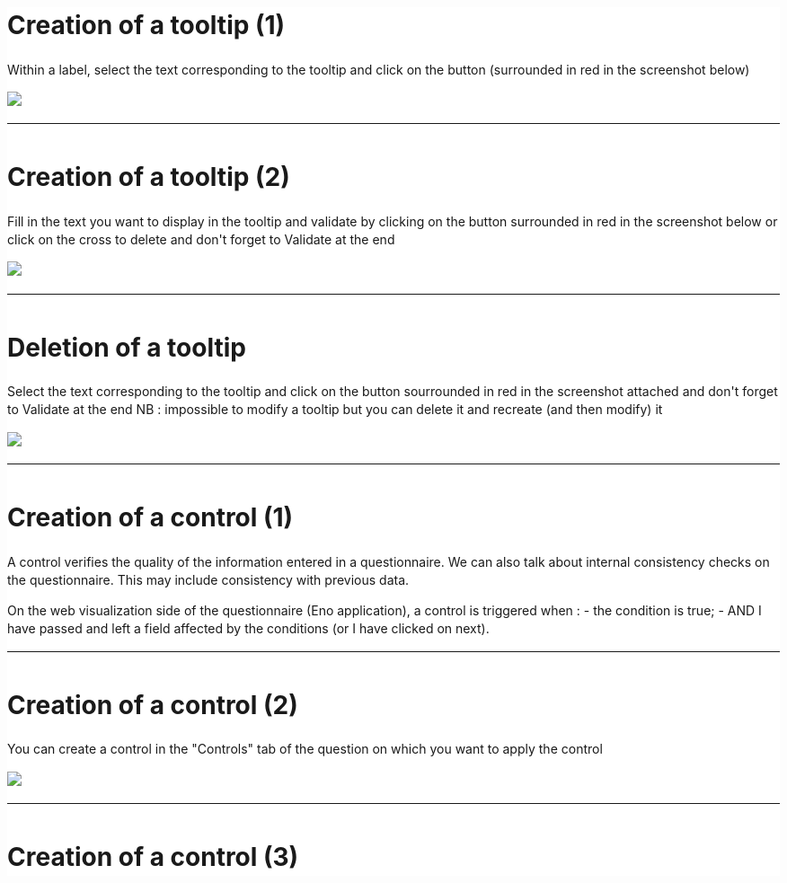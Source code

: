 # Creation of a tooltip (1)
Within a label, select the text corresponding to the tooltip and click on the button (surrounded in red in the screenshot below)

![](../../img/en/screen11.png)

---

# Creation of a tooltip (2)

Fill in the text you want to display in the tooltip and validate by clicking on the button surrounded in red in the screenshot below or click on the cross to delete and don't forget to Validate at the end 

![](../../img/en/screen12.png)

---

# Deletion of a tooltip
Select the text corresponding to the tooltip and click on the button sourrounded in red in the screenshot attached and don't forget to Validate at the end 
NB : impossible to modify a tooltip but you can delete it and recreate (and then modify) it 

![](../../img/en/screen13.png)

---

# Creation of a control (1)

A control verifies the quality of the information entered in a questionnaire. We can also talk about internal consistency checks on the questionnaire. This may include consistency with previous data.

On the web visualization side of the questionnaire (Eno application), a control is triggered when :
    - the condition is true;
    - AND I have passed and left a field affected by the conditions (or I have clicked on next). 

---

# Creation of a control (2)

You can create a control in the "Controls" tab of the question on which you want to apply the control

![](../../img/en/screen14.png)

---

# Creation of a control (3)
